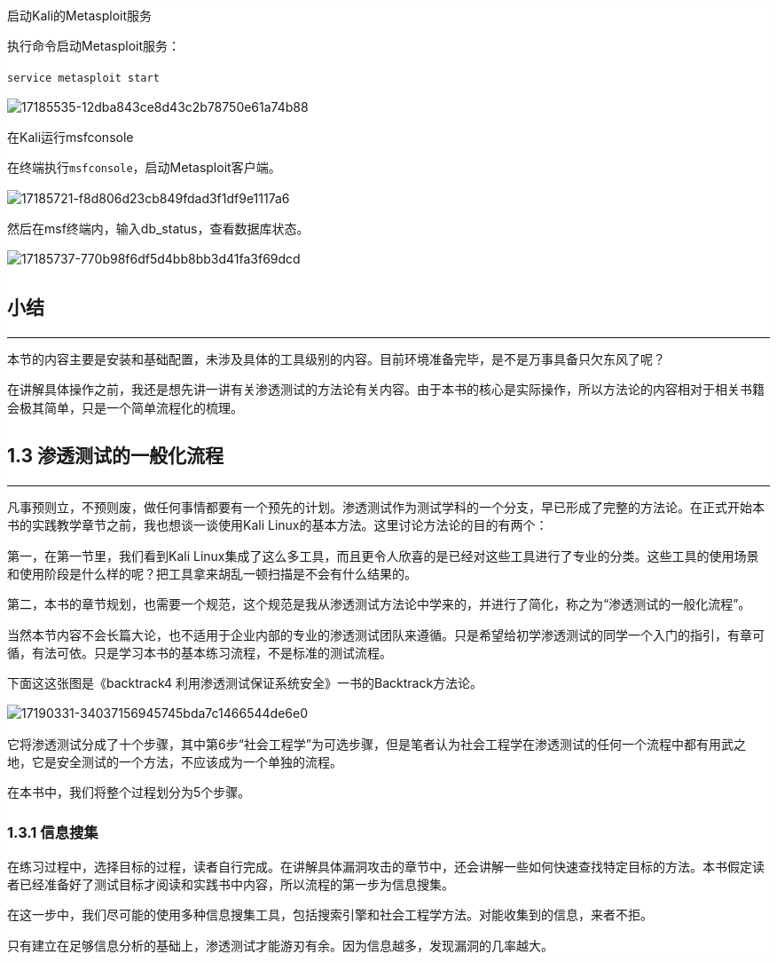 启动Kali的Metasploit服务

执行命令启动Metasploit服务：

```
service metasploit start

```

![17185535-12dba843ce8d43c2b78750e61a74b88](http://drops.javaweb.org/uploads/images/568496b6fad139a3c5c12d0598ba11bcaa4e271a.jpg)

在Kali运行msfconsole

在终端执行`msfconsole`，启动Metasploit客户端。

![17185721-f8d806d23cb849fdad3f1df9e1117a6](http://drops.javaweb.org/uploads/images/7362b0a5f41cde0945e69b83716528a83eda4e3c.jpg)

然后在msf终端内，输入db_status，查看数据库状态。

![17185737-770b98f6df5d4bb8bb3d41fa3f69dcd](http://drops.javaweb.org/uploads/images/d9c74f3423c2af0e4d6d7a7ab2db508487d8cebd.jpg)

小结
--

* * *

本节的内容主要是安装和基础配置，未涉及具体的工具级别的内容。目前环境准备完毕，是不是万事具备只欠东风了呢？

在讲解具体操作之前，我还是想先讲一讲有关渗透测试的方法论有关内容。由于本书的核心是实际操作，所以方法论的内容相对于相关书籍会极其简单，只是一个简单流程化的梳理。

1.3 渗透测试的一般化流程
--------------

* * *

凡事预则立，不预则废，做任何事情都要有一个预先的计划。渗透测试作为测试学科的一个分支，早已形成了完整的方法论。在正式开始本书的实践教学章节之前，我也想谈一谈使用Kali Linux的基本方法。这里讨论方法论的目的有两个：

第一，在第一节里，我们看到Kali Linux集成了这么多工具，而且更令人欣喜的是已经对这些工具进行了专业的分类。这些工具的使用场景和使用阶段是什么样的呢？把工具拿来胡乱一顿扫描是不会有什么结果的。

第二，本书的章节规划，也需要一个规范，这个规范是我从渗透测试方法论中学来的，并进行了简化，称之为“渗透测试的一般化流程”。

当然本节内容不会长篇大论，也不适用于企业内部的专业的渗透测试团队来遵循。只是希望给初学渗透测试的同学一个入门的指引，有章可循，有法可依。只是学习本书的基本练习流程，不是标准的测试流程。

下面这这张图是《backtrack4 利用渗透测试保证系统安全》一书的Backtrack方法论。

![17190331-34037156945745bda7c1466544de6e0](http://drops.javaweb.org/uploads/images/5d8d626291ec223aa7208213ce4aa43596c09cce.jpg)

它将渗透测试分成了十个步骤，其中第6步“社会工程学”为可选步骤，但是笔者认为社会工程学在渗透测试的任何一个流程中都有用武之地，它是安全测试的一个方法，不应该成为一个单独的流程。

在本书中，我们将整个过程划分为5个步骤。

### 1.3.1 信息搜集

在练习过程中，选择目标的过程，读者自行完成。在讲解具体漏洞攻击的章节中，还会讲解一些如何快速查找特定目标的方法。本书假定读者已经准备好了测试目标才阅读和实践书中内容，所以流程的第一步为信息搜集。

在这一步中，我们尽可能的使用多种信息搜集工具，包括搜索引擎和社会工程学方法。对能收集到的信息，来者不拒。

只有建立在足够信息分析的基础上，渗透测试才能游刃有余。因为信息越多，发现漏洞的几率越大。
